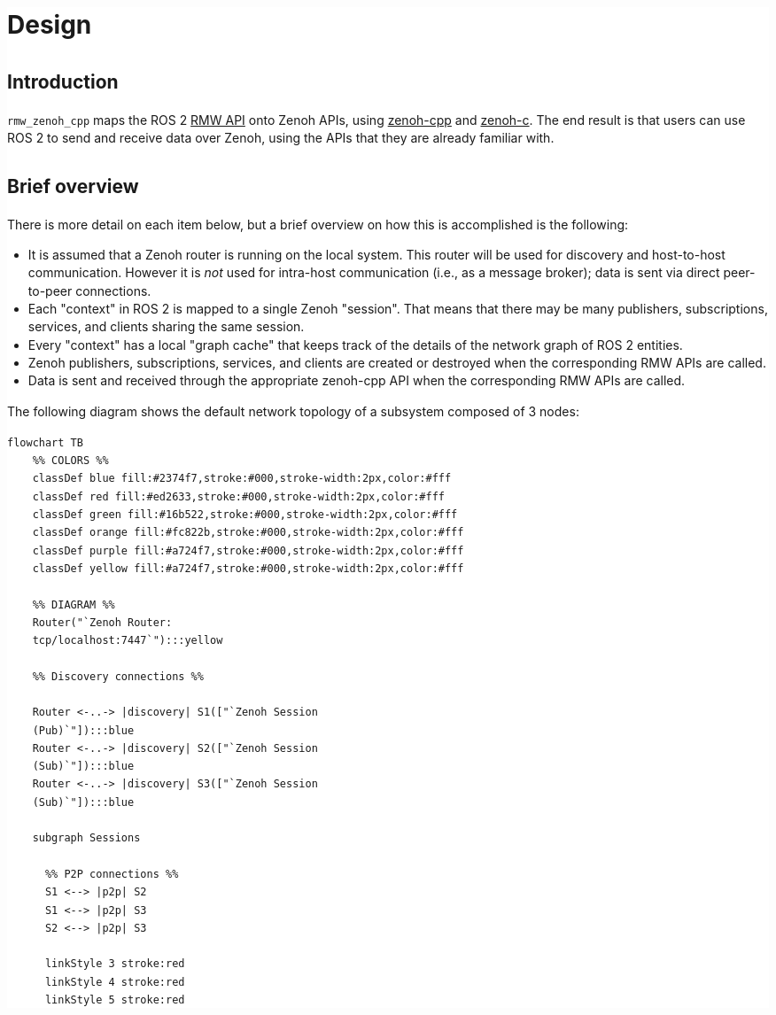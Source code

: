 # Design

## Introduction

`rmw_zenoh_cpp` maps the ROS 2 [RMW API](https://github.com/ros2/rmw/tree/rolling/rmw/include/rmw) onto Zenoh APIs, using [zenoh-cpp](https://github.com/eclipse-zenoh/zenoh-cpp) and [zenoh-c](https://github.com/eclipse-zenoh/zenoh-c).
The end result is that users can use ROS 2 to send and receive data over Zenoh, using the APIs that they are already familiar with.

## Brief overview

There is more detail on each item below, but a brief overview on how this is accomplished is the following:

* It is assumed that a Zenoh router is running on the local system.  This router will be used for discovery and host-to-host communication.  However it is *not* used for intra-host communication (i.e., as a message broker); data is sent via direct peer-to-peer connections.
* Each "context" in ROS 2 is mapped to a single Zenoh "session".  That means that there may be many publishers, subscriptions, services, and clients sharing the same session.
* Every "context" has a local "graph cache" that keeps track of the details of the network graph of ROS 2 entities.
* Zenoh publishers, subscriptions, services, and clients are created or destroyed when the corresponding RMW APIs are called.
* Data is sent and received through the appropriate zenoh-cpp API when the corresponding RMW APIs are called.

The following diagram shows the default network topology of a subsystem composed of 3 nodes:

```mermaid
flowchart TB
    %% COLORS %%
    classDef blue fill:#2374f7,stroke:#000,stroke-width:2px,color:#fff
    classDef red fill:#ed2633,stroke:#000,stroke-width:2px,color:#fff
    classDef green fill:#16b522,stroke:#000,stroke-width:2px,color:#fff
    classDef orange fill:#fc822b,stroke:#000,stroke-width:2px,color:#fff
    classDef purple fill:#a724f7,stroke:#000,stroke-width:2px,color:#fff
    classDef yellow fill:#a724f7,stroke:#000,stroke-width:2px,color:#fff

    %% DIAGRAM %%
    Router("`Zenoh Router:
    tcp/localhost:7447`"):::yellow

    %% Discovery connections %%

    Router <-..-> |discovery| S1(["`Zenoh Session
    (Pub)`"]):::blue
    Router <-..-> |discovery| S2(["`Zenoh Session
    (Sub)`"]):::blue
    Router <-..-> |discovery| S3(["`Zenoh Session
    (Sub)`"]):::blue

    subgraph Sessions

      %% P2P connections %%
      S1 <--> |p2p| S2
      S1 <--> |p2p| S3
      S2 <--> |p2p| S3

      linkStyle 3 stroke:red
      linkStyle 4 stroke:red
      linkStyle 5 stroke:red

```